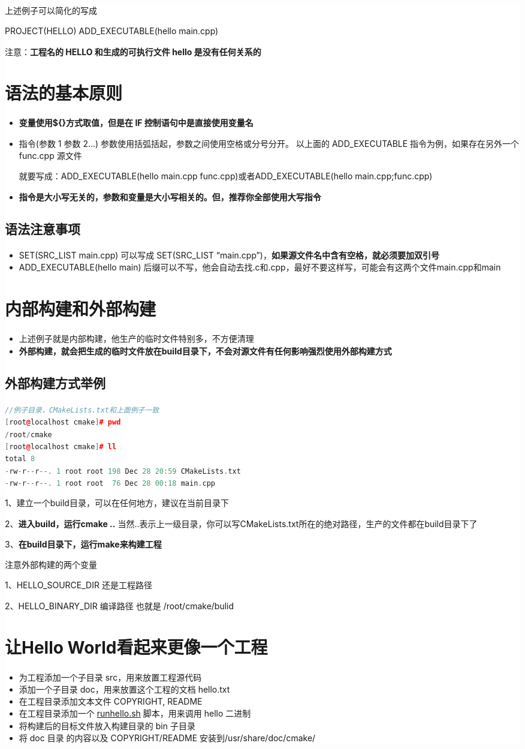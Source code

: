 上述例子可以简化的写成

PROJECT(HELLO)
ADD_EXECUTABLE(hello main.cpp)

注意：**工程名的 HELLO 和生成的可执行文件 hello 是没有任何关系的**

# 语法的基本原则

- **变量使用${}方式取值，但是在 IF 控制语句中是直接使用变量名**
- 指令(参数 1 参数 2...) 参数使用括弧括起，参数之间使用空格或分号分开。 以上面的 ADD_EXECUTABLE 指令为例，如果存在另外一个 func.cpp 源文件
  
    就要写成：ADD_EXECUTABLE(hello main.cpp func.cpp)或者ADD_EXECUTABLE(hello main.cpp;func.cpp)
    
- **指令是大小写无关的，参数和变量是大小写相关的。但，推荐你全部使用大写指令**

## 语法注意事项

- SET(SRC_LIST main.cpp) 可以写成 SET(SRC_LIST “main.cpp”)，**如果源文件名中含有空格，就必须要加双引号**
- ADD_EXECUTABLE(hello main) 后缀可以不写，他会自动去找.c和.cpp，最好不要这样写，可能会有这两个文件main.cpp和main

# 内部构建和外部构建

- 上述例子就是内部构建，他生产的临时文件特别多，不方便清理
- **外部构建，就会把生成的临时文件放在build目录下，不会对源文件有任何影响强烈使用外部构建方式**

## 外部构建方式举例

```cpp
//例子目录，CMakeLists.txt和上面例子一致
[root@localhost cmake]# pwd
/root/cmake
[root@localhost cmake]# ll
total 8
-rw-r--r--. 1 root root 198 Dec 28 20:59 CMakeLists.txt
-rw-r--r--. 1 root root  76 Dec 28 00:18 main.cpp
```

1、建立一个build目录，可以在任何地方，建议在当前目录下

2、**进入build，运行cmake ..**    当然..表示上一级目录，你可以写CMakeLists.txt所在的绝对路径，生产的文件都在build目录下了

3、**在build目录下，运行make来构建工程**

注意外部构建的两个变量

1、HELLO_SOURCE_DIR  还是工程路径

2、HELLO_BINARY_DIR   编译路径 也就是 /root/cmake/bulid

# 让Hello World看起来更像一个工程

- 为工程添加一个子目录 src，用来放置工程源代码
- 添加一个子目录 doc，用来放置这个工程的文档 hello.txt
- 在工程目录添加文本文件 COPYRIGHT, README
- 在工程目录添加一个 [runhello.sh](http://runhello.sh/) 脚本，用来调用 hello 二进制
- 将构建后的目标文件放入构建目录的 bin 子目录
- 将 doc 目录 的内容以及 COPYRIGHT/README 安装到/usr/share/doc/cmake/
